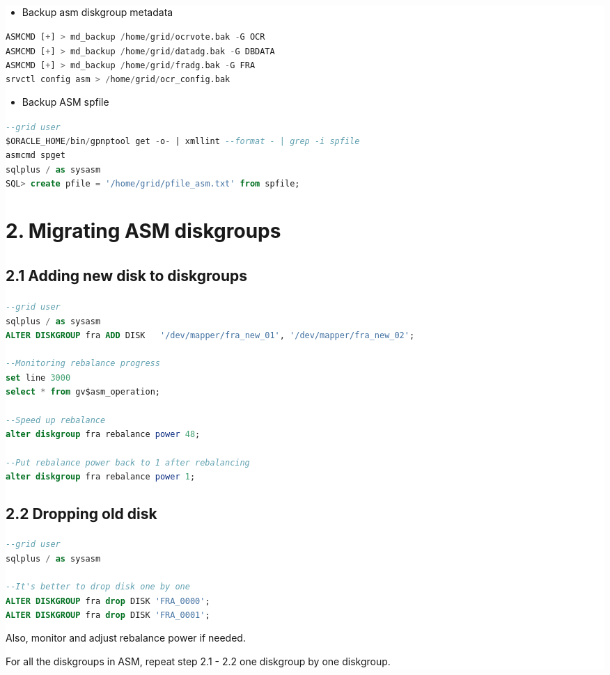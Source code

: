 * Backup asm diskgroup metadata

```sql
ASMCMD [+] > md_backup /home/grid/ocrvote.bak -G OCR
ASMCMD [+] > md_backup /home/grid/datadg.bak -G DBDATA
ASMCMD [+] > md_backup /home/grid/fradg.bak -G FRA
srvctl config asm > /home/grid/ocr_config.bak
```

* Backup ASM spfile

```sql
--grid user
$ORACLE_HOME/bin/gpnptool get -o- | xmllint --format - | grep -i spfile
asmcmd spget
sqlplus / as sysasm
SQL> create pfile = '/home/grid/pfile_asm.txt' from spfile;
```

# 2. Migrating ASM diskgroups

## 2.1 Adding new disk to diskgroups

```sql
--grid user
sqlplus / as sysasm
ALTER DISKGROUP fra ADD DISK   '/dev/mapper/fra_new_01', '/dev/mapper/fra_new_02';

--Monitoring rebalance progress
set line 3000
select * from gv$asm_operation;

--Speed up rebalance
alter diskgroup fra rebalance power 48;

--Put rebalance power back to 1 after rebalancing
alter diskgroup fra rebalance power 1;
```

## 2.2 Dropping old disk

```sql
--grid user
sqlplus / as sysasm

--It's better to drop disk one by one
ALTER DISKGROUP fra drop DISK 'FRA_0000';
ALTER DISKGROUP fra drop DISK 'FRA_0001';
```
Also, monitor and adjust rebalance power if needed.

For all the diskgroups in ASM, repeat step 2.1 - 2.2 one diskgroup by one diskgroup.
